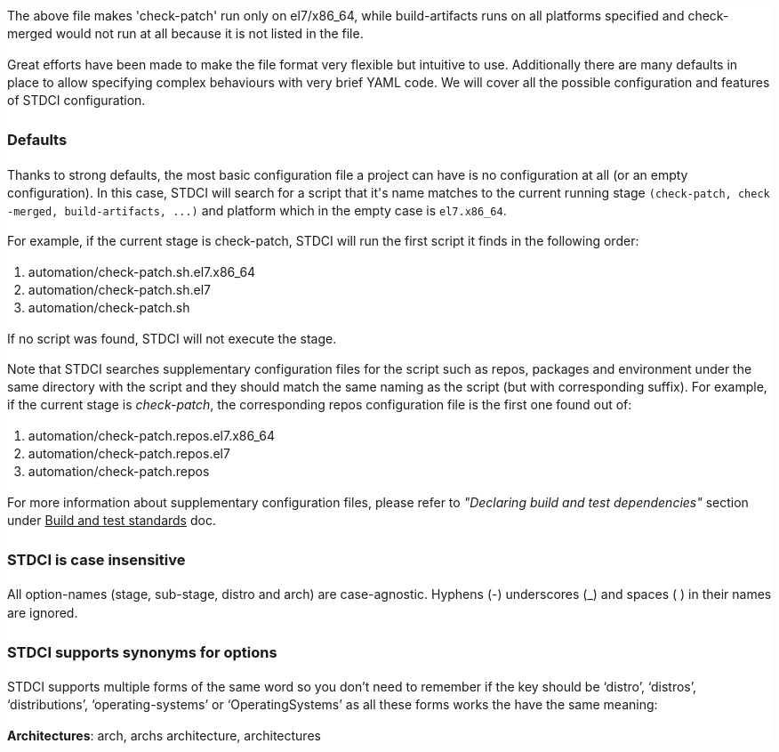 The above file makes 'check-patch' run only on el7/x86_64, while build-artifacts
runs on all platforms specified and check-merged would not run at all because it
is not listed in the file.

Great efforts have been made to make the file format very flexible but intuitive
to use. Additionally there are many defaults in place to allow specifying
complex behaviours with very brief YAML code. We will cover all the possible
configuration and features of STDCI configuration.


### Defaults

Thanks to strong defaults, the most basic configuration file a project can
have is no configuration at all (or an empty configuration). In this case,
STDCI will search for a script that it's name matches to the current running
stage `(check-patch, check-merged, build-artifacts, ...)` and platform which
in the empty case is `el7.x86_64`.

For example, if the current stage is check-patch, STDCI will run the first
script it finds in the following order:

1. automation/check-patch.sh.el7.x86_64
2. automation/check-patch.sh.el7
3. automation/check-patch.sh

If no script was found, STDCI will not execute the stage.

Note that STDCI searches supplementary configuration files for the script such as
repos, packages and environment under the same directory with the script
and they should match the same naming as the script
(but with corresponding suffix). For example, if the current stage is
_check-patch_, the corresponding repos configuration file is the first one
found out of:

1. automation/check-patch.repos.el7.x86_64
2. automation/check-patch.repos.el7
3. automation/check-patch.repos

For more information about supplementary configuration files, please refer to
_"Declaring build and test dependencies"_ section under
[Build and test standards][1] doc.


### STDCI is case insensitive

All option-names (stage, sub-stage, distro and arch) are case-agnostic.
Hyphens (-) underscores (_) and spaces ( ) in their names are ignored.


### STDCI supports synonyms for options

STDCI supports multiple forms of the same word so you don’t need to remember if
the key should be ‘distro’, ‘distros’, ‘distributions’,
‘operating-systems’ or ‘OperatingSystems’ as all these forms works the have the
same meaning:

**Architectures**: arch, archs architecture, architectures


[1]: Build_and_test_standards.markdown
[2]: https://gerrit.ovirt.org/#/admin/projects/ovirt-system-tests
[3]: https://github.com/oVirt/ovirt-system-tests/blob/master/stdci.yaml
[4]: https://gerrit.ovirt.org/#/admin/projects/jenkins
[5]: https://github.com/oVirt/jenkins/blob/master/stdci.yaml
[6]: http://jinja.pocoo.org/docs/2.10/templates/#variables